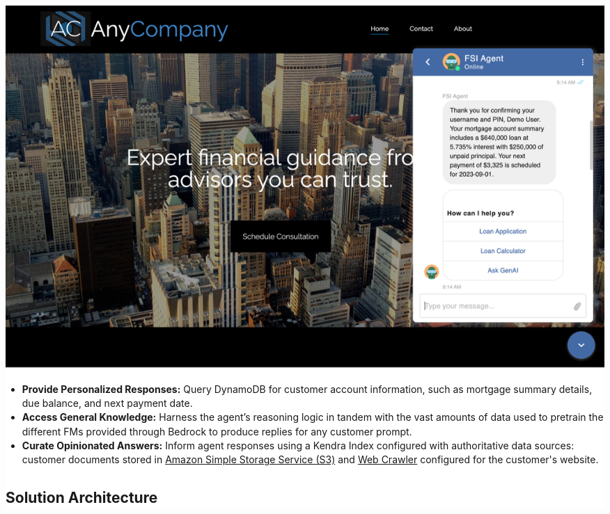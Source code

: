 [<img src="design/amplify-website.png" width="100%">](https://www.youtube.com/watch?v=CGRw_M0uC4A&list=PLhr1KZpdzukcONwoeZOK3oCZiOngt4-o4&index=6&t=30s "Building Generative AI Agents: Amazon Bedrock, Amazon DynamoDB, Amazon Kendra, Amazon Lex, LangChain - YouTube")

- **Provide Personalized Responses:** Query DynamoDB for customer account information, such as mortgage summary details, due balance, and next payment date.
- **Access General Knowledge:** Harness the agent’s reasoning logic in tandem with the vast amounts of data used to pretrain the different FMs provided through Bedrock to produce replies for any customer prompt.
- **Curate Opinionated Answers:** Inform agent responses using a Kendra Index configured with authoritative data sources: customer documents stored in [Amazon Simple Storage Service (S3)](https://docs.aws.amazon.com/AmazonS3/latest/userguide/Welcome.html) and [Web Crawler](https://docs.aws.amazon.com/kendra/latest/dg/data-source-web-crawler.html/) configured for the customer's website.

## Solution Architecture

<p align="center">